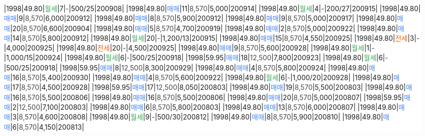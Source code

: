 |1998|49.80|<span style="color:#34a853">월세</span>|7|<span style="color:#444444">-</span>|500/25|200908|
|1998|49.80|<span style="color:#4285f3">매매</span>|11|<span style="color:#444444">8,570</span>|5,000|200914|
|1998|49.80|<span style="color:#34a853">월세</span>|4|<span style="color:#444444">-</span>|200/27|200915|
|1998|49.80|<span style="color:#4285f3">매매</span>|9|<span style="color:#444444">8,570</span>|6,000|200912|
|1998|49.80|<span style="color:#4285f3">매매</span>|8|<span style="color:#444444">8,570</span>|5,900|200912|
|1998|49.80|<span style="color:#4285f3">매매</span>|9|<span style="color:#444444">8,570</span>|5,000|200917|
|1998|49.80|<span style="color:#4285f3">매매</span>|20|<span style="color:#444444">8,570</span>|6,600|200904|
|1998|49.80|<span style="color:#4285f3">매매</span>|5|<span style="color:#444444">8,570</span>|4,700|200919|
|1998|49.80|<span style="color:#4285f3">매매</span>|2|<span style="color:#444444">8,570</span>|5,000|200922|
|1998|49.80|<span style="color:#4285f3">매매</span>|14|<span style="color:#444444">8,570</span>|5,800|200912|
|1998|49.80|<span style="color:#34a853">월세</span>|20|<span style="color:#444444">-</span>|1,200/13|200915|
|1998|49.80|<span style="color:#4285f3">매매</span>|15|<span style="color:#444444">8,570</span>|4,550|200925|
|1998|49.80|<span style="color:#ff5a00">전세</span>|3|<span style="color:#444444">-</span>|4,000|200925|
|1998|49.80|<span style="color:#ff5a00">전세</span>|20|<span style="color:#444444">-</span>|4,500|200925|
|1998|49.80|<span style="color:#4285f3">매매</span>|9|<span style="color:#444444">8,570</span>|5,600|200928|
|1998|49.80|<span style="color:#34a853">월세</span>|1|<span style="color:#444444">-</span>|1,000/15|200924|
|1998|49.80|<span style="color:#34a853">월세</span>|6|<span style="color:#444444">-</span>|500/25|200918|
|1998|59.95|<span style="color:#4285f3">매매</span>|18|<span style="color:#444444">12,500</span>|7,800|200923|
|1998|49.80|<span style="color:#34a853">월세</span>|6|<span style="color:#444444">-</span>|500/25|200918|
|1998|59.95|<span style="color:#4285f3">매매</span>|8|<span style="color:#444444">12,500</span>|8,300|200929|
|1998|49.80|<span style="color:#4285f3">매매</span>|4|<span style="color:#444444">8,570</span>|5,800|200924|
|1998|49.80|<span style="color:#4285f3">매매</span>|16|<span style="color:#444444">8,570</span>|5,400|200930|
|1998|49.80|<span style="color:#4285f3">매매</span>|4|<span style="color:#444444">8,570</span>|5,600|200922|
|1998|49.80|<span style="color:#34a853">월세</span>|6|<span style="color:#444444">-</span>|1,000/20|200928|
|1998|49.80|<span style="color:#4285f3">매매</span>|17|<span style="color:#444444">8,570</span>|4,500|200928|
|1998|59.95|<span style="color:#4285f3">매매</span>|17|<span style="color:#444444">12,500</span>|8,050|200803|
|1998|49.80|<span style="color:#4285f3">매매</span>|19|<span style="color:#444444">8,570</span>|5,500|200803|
|1998|49.80|<span style="color:#4285f3">매매</span>|16|<span style="color:#444444">8,570</span>|5,500|200806|
|1998|49.80|<span style="color:#4285f3">매매</span>|16|<span style="color:#444444">8,570</span>|5,500|200806|
|1998|49.80|<span style="color:#4285f3">매매</span>|20|<span style="color:#444444">8,570</span>|5,000|200807|
|1998|59.95|<span style="color:#4285f3">매매</span>|2|<span style="color:#444444">12,500</span>|7,100|200803|
|1998|49.80|<span style="color:#4285f3">매매</span>|6|<span style="color:#444444">8,570</span>|5,800|200803|
|1998|49.80|<span style="color:#4285f3">매매</span>|13|<span style="color:#444444">8,570</span>|6,000|200807|
|1998|49.80|<span style="color:#4285f3">매매</span>|3|<span style="color:#444444">8,570</span>|4,600|200808|
|1998|49.80|<span style="color:#34a853">월세</span>|9|<span style="color:#444444">-</span>|500/30|200812|
|1998|49.80|<span style="color:#4285f3">매매</span>|8|<span style="color:#444444">8,570</span>|5,900|200810|
|1998|49.80|<span style="color:#4285f3">매매</span>|6|<span style="color:#444444">8,570</span>|4,150|200813|